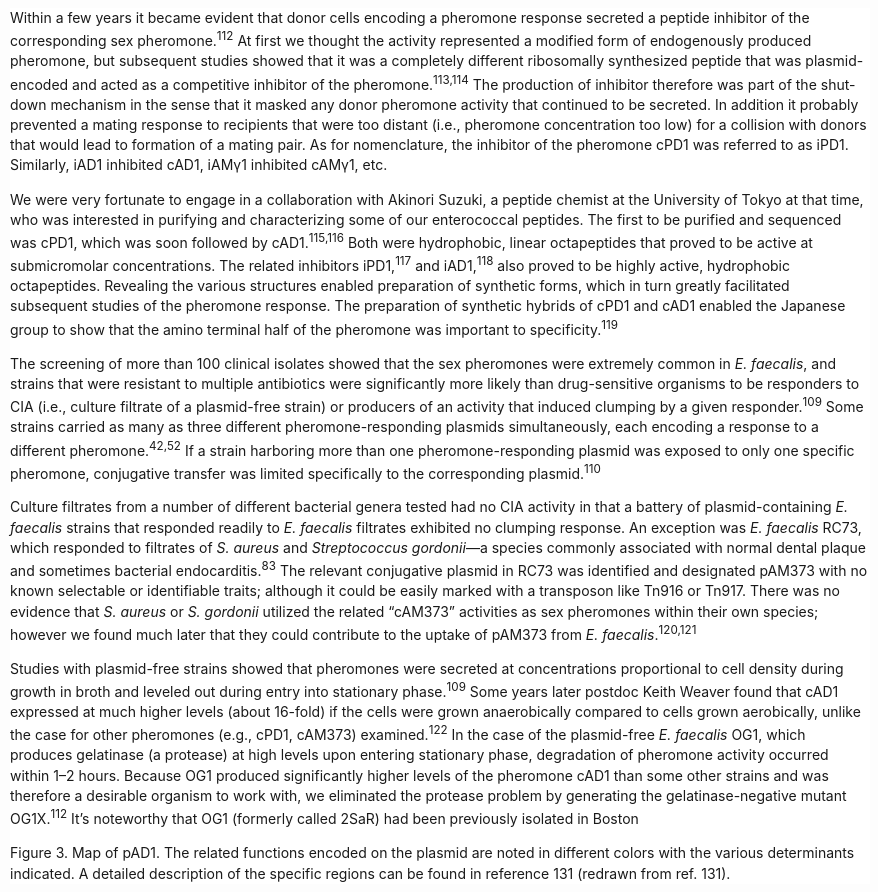 Within a few years it became evident that donor cells encoding a pheromone response secreted a peptide inhibitor of the corresponding sex pheromone.<sup>112</sup> At first we thought the activity represented a modified form of endogenously produced pheromone, but subsequent studies showed that it was a completely different ribosomally synthesized peptide that was plasmid-encoded and acted as a competitive inhibitor of the pheromone.<sup>113,114</sup> The production of inhibitor therefore was part of the shut-down mechanism in the sense that it masked any donor pheromone activity that continued to be secreted. In addition it probably prevented a mating response to recipients that were too distant (i.e., pheromone concentration too low) for a collision with donors that would lead to formation of a mating pair. As for nomenclature, the inhibitor of the pheromone cPD1 was referred to as iPD1. Similarly, iAD1 inhibited cAD1, iAMγ1 inhibited cAMγ1, etc.

We were very fortunate to engage in a collaboration with Akinori Suzuki, a peptide chemist at the University of Tokyo at that time, who was interested in purifying and characterizing some of our enterococcal peptides. The first to be purified and sequenced was cPD1, which was soon followed by cAD1.<sup>115,116</sup> Both were hydrophobic, linear octapeptides that proved to be active at submicromolar concentrations. The related inhibitors iPD1,<sup>117</sup> and iAD1,<sup>118</sup> also proved to be highly active, hydrophobic octapeptides. Revealing the various structures enabled preparation of synthetic forms, which in turn greatly facilitated subsequent studies of the pheromone response. The preparation of synthetic hybrids of cPD1 and cAD1 enabled the Japanese group to show that the amino terminal half of the pheromone was important to specificity.<sup>119</sup>

The screening of more than 100 clinical isolates showed that the sex pheromones were extremely common in *E. faecalis*, and strains that were resistant to multiple antibiotics were significantly more likely than drug-sensitive organisms to be responders to CIA (i.e., culture filtrate of a plasmid-free strain) or producers of an activity that induced clumping by a given responder.<sup>109</sup> Some strains carried as many as three different pheromone-responding plasmids simultaneously, each encoding a response to a different pheromone.<sup>42,52</sup> If a strain harboring more than one pheromone-responding plasmid was exposed to only one specific pheromone, conjugative transfer was limited specifically to the corresponding plasmid.<sup>110</sup>

Culture filtrates from a number of different bacterial genera tested had no CIA activity in that a battery of plasmid-containing *E. faecalis* strains that responded readily to *E. faecalis* filtrates exhibited no clumping response. An exception was *E. faecalis* RC73, which responded to filtrates of *S. aureus* and *Streptococcus gordonii*—a species commonly associated with normal dental plaque and sometimes bacterial endocarditis.<sup>83</sup> The relevant conjugative plasmid in RC73 was identified and designated pAM373 with no known selectable or identifiable traits; although it could be easily marked with a transposon like Tn916 or Tn917. There was no evidence that *S. aureus* or *S. gordonii* utilized the related “cAM373” activities as sex pheromones within their own species; however we found much later that they could contribute to the uptake of pAM373 from *E. faecalis*.<sup>120,121</sup>

Studies with plasmid-free strains showed that pheromones were secreted at concentrations proportional to cell density during growth in broth and leveled out during entry into stationary phase.<sup>109</sup> Some years later postdoc Keith Weaver found that cAD1 expressed at much higher levels (about 16-fold) if the cells were grown anaerobically compared to cells grown aerobically, unlike the case for other pheromones (e.g., cPD1, cAM373) examined.<sup>122</sup> In the case of the plasmid-free *E. faecalis* OG1, which produces gelatinase (a protease) at high levels upon entering stationary phase, degradation of pheromone activity occurred within 1–2 hours. Because OG1 produced significantly higher levels of the pheromone cAD1 than some other strains and was therefore a desirable organism to work with, we eliminated the protease problem by generating the gelatinase-negative mutant OG1X.<sup>112</sup> It’s noteworthy that OG1 (formerly called 2SaR) had been previously isolated in Boston

Figure 3. Map of pAD1. The related functions encoded on the plasmid are noted in different colors with the various determinants indicated. A detailed description of the specific regions can be found in reference 131 (redrawn from ref. 131).
